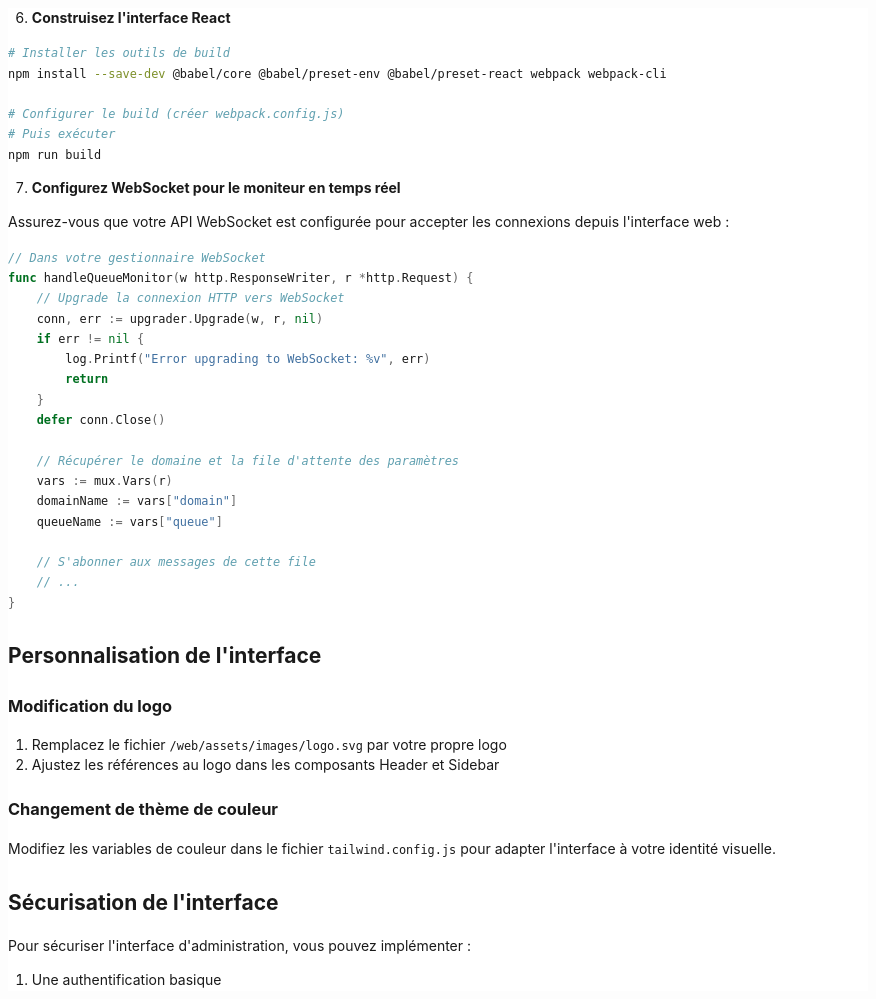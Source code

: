 6. **Construisez l'interface React**

```bash
# Installer les outils de build
npm install --save-dev @babel/core @babel/preset-env @babel/preset-react webpack webpack-cli

# Configurer le build (créer webpack.config.js)
# Puis exécuter
npm run build
```

7. **Configurez WebSocket pour le moniteur en temps réel**

Assurez-vous que votre API WebSocket est configurée pour accepter les connexions depuis l'interface web :

```go
// Dans votre gestionnaire WebSocket
func handleQueueMonitor(w http.ResponseWriter, r *http.Request) {
    // Upgrade la connexion HTTP vers WebSocket
    conn, err := upgrader.Upgrade(w, r, nil)
    if err != nil {
        log.Printf("Error upgrading to WebSocket: %v", err)
        return
    }
    defer conn.Close()
    
    // Récupérer le domaine et la file d'attente des paramètres
    vars := mux.Vars(r)
    domainName := vars["domain"]
    queueName := vars["queue"]
    
    // S'abonner aux messages de cette file
    // ...
}
```

## Personnalisation de l'interface

### Modification du logo

1. Remplacez le fichier `/web/assets/images/logo.svg` par votre propre logo
2. Ajustez les références au logo dans les composants Header et Sidebar

### Changement de thème de couleur

Modifiez les variables de couleur dans le fichier `tailwind.config.js` pour adapter l'interface à votre identité visuelle.

## Sécurisation de l'interface

Pour sécuriser l'interface d'administration, vous pouvez implémenter :

1. Une authentification basique
